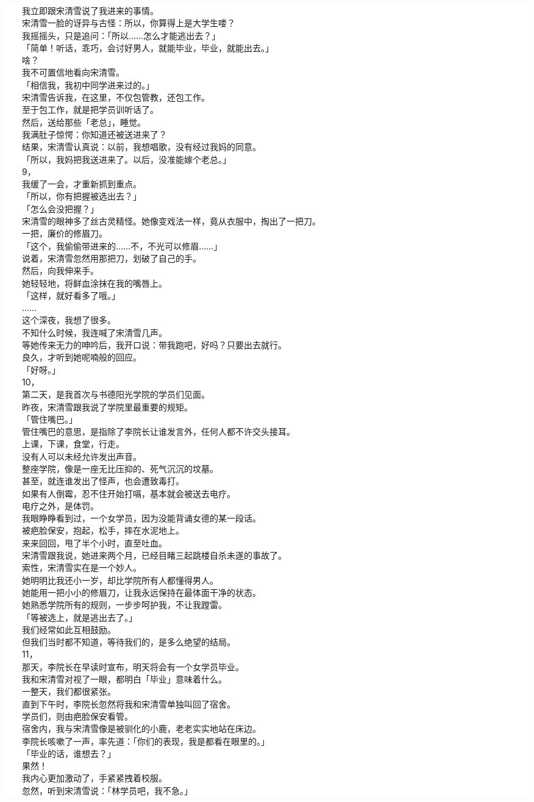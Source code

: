 &emsp;&emsp;我立即跟宋清雪说了我进来的事情。  
&emsp;&emsp;宋清雪一脸的讶异与古怪：所以，你算得上是大学生喽？  
&emsp;&emsp;我摇摇头，只是追问：「所以……怎么才能逃出去？」  
&emsp;&emsp;「简单！听话，乖巧，会讨好男人，就能毕业，毕业，就能出去。」  
&emsp;&emsp;啥？  
&emsp;&emsp;我不可置信地看向宋清雪。  
&emsp;&emsp;「相信我，我初中同学进来过的。」  
&emsp;&emsp;宋清雪告诉我，在这里，不仅包管教，还包工作。  
&emsp;&emsp;至于包工作，就是把学员训听话了。  
&emsp;&emsp;然后，送给那些「老总」，睡觉。  
&emsp;&emsp;我满肚子惊愕：你知道还被送进来了？  
&emsp;&emsp;结果，宋清雪认真说：以前，我想唱歌，没有经过我妈的同意。  
&emsp;&emsp;「所以，我妈把我送进来了。以后，没准能嫁个老总。」  
&emsp;&emsp;9，  
&emsp;&emsp;我缓了一会，才重新抓到重点。  
&emsp;&emsp;「所以，你有把握被选出去？」  
&emsp;&emsp;「怎么会没把握？」  
&emsp;&emsp;宋清雪的眼神多了丝古灵精怪。她像变戏法一样，竟从衣服中，掏出了一把刀。  
&emsp;&emsp;一把，廉价的修眉刀。  
&emsp;&emsp;「这个，我偷偷带进来的……不，不光可以修眉……」  
&emsp;&emsp;说着，宋清雪忽然用那把刀，划破了自己的手。  
&emsp;&emsp;然后，向我伸来手。  
&emsp;&emsp;她轻轻地，将鲜血涂抹在我的嘴唇上。  
&emsp;&emsp;「这样，就好看多了哦。」  
&emsp;&emsp;……  
&emsp;&emsp;这个深夜，我想了很多。  
&emsp;&emsp;不知什么时候，我连喊了宋清雪几声。  
&emsp;&emsp;等她传来无力的呻吟后，我开口说：带我跑吧，好吗？只要出去就行。  
&emsp;&emsp;良久，才听到她呢喃般的回应。  
&emsp;&emsp;「好呀。」  
&emsp;&emsp;10，  
&emsp;&emsp;第二天，是我首次与书德阳光学院的学员们见面。  
&emsp;&emsp;昨夜，宋清雪跟我说了学院里最重要的规矩。  
&emsp;&emsp;「管住嘴巴。」  
&emsp;&emsp;管住嘴巴的意思，是指除了李院长让谁发言外，任何人都不许交头接耳。  
&emsp;&emsp;上课，下课，食堂，行走。  
&emsp;&emsp;没有人可以未经允许发出声音。  
&emsp;&emsp;整座学院，像是一座无比压抑的、死气沉沉的坟墓。  
&emsp;&emsp;甚至，就连谁发出了怪声，也会遭致毒打。  
&emsp;&emsp;如果有人倒霉，忍不住开始打嗝，基本就会被送去电疗。  
&emsp;&emsp;电疗之外，是体罚。  
&emsp;&emsp;我眼睁睁看到过，一个女学员，因为没能背诵女德的某一段话。  
&emsp;&emsp;被疤脸保安，抱起，松手，摔在水泥地上。  
&emsp;&emsp;来来回回，甩了半个小时，直至吐血。  
&emsp;&emsp;宋清雪跟我说，她进来两个月，已经目睹三起跳楼自杀未遂的事故了。  
&emsp;&emsp;索性，宋清雪实在是一个妙人。  
&emsp;&emsp;她明明比我还小一岁，却比学院所有人都懂得男人。  
&emsp;&emsp;她能用一把小小的修眉刀，让我永远保持在最体面干净的状态。  
&emsp;&emsp;她熟悉学院所有的规则，一步步呵护我，不让我蹚雷。  
&emsp;&emsp;「等被选上，就是逃出去了。」  
&emsp;&emsp;我们经常如此互相鼓励。  
&emsp;&emsp;但我们当时都不知道，等待我们的，是多么绝望的结局。  
&emsp;&emsp;11，  
&emsp;&emsp;那天，李院长在早读时宣布，明天将会有一个女学员毕业。  
&emsp;&emsp;我和宋清雪对视了一眼，都明白「毕业」意味着什么。  
&emsp;&emsp;一整天，我们都很紧张。  
&emsp;&emsp;直到下午时，李院长忽然将我和宋清雪单独叫回了宿舍。  
&emsp;&emsp;学员们，则由疤脸保安看管。  
&emsp;&emsp;宿舍内，我与宋清雪像是被驯化的小鹿，老老实实地站在床边。  
&emsp;&emsp;李院长咳嗽了一声，率先道：「你们的表现，我是都看在眼里的。」  
&emsp;&emsp;「毕业的话，谁想去？」  
&emsp;&emsp;果然！  
&emsp;&emsp;我内心更加激动了，手紧紧拽着校服。  
&emsp;&emsp;忽然，听到宋清雪说：「林学员吧，我不急。」  